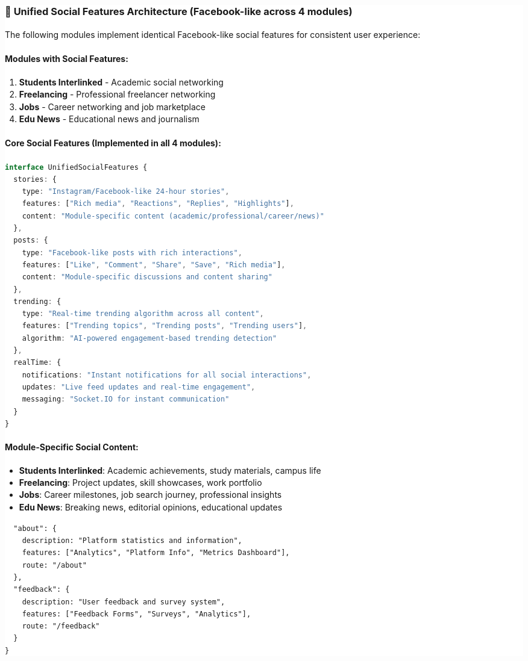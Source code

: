 ### 🌟 **Unified Social Features Architecture** (Facebook-like across 4 modules)

The following modules implement identical Facebook-like social features for consistent user experience:

#### **Modules with Social Features:**
1. **Students Interlinked** - Academic social networking
2. **Freelancing** - Professional freelancer networking  
3. **Jobs** - Career networking and job marketplace
4. **Edu News** - Educational news and journalism

#### **Core Social Features (Implemented in all 4 modules):**

```typescript
interface UnifiedSocialFeatures {
  stories: {
    type: "Instagram/Facebook-like 24-hour stories",
    features: ["Rich media", "Reactions", "Replies", "Highlights"],
    content: "Module-specific content (academic/professional/career/news)"
  },
  posts: {
    type: "Facebook-like posts with rich interactions",  
    features: ["Like", "Comment", "Share", "Save", "Rich media"],
    content: "Module-specific discussions and content sharing"
  },
  trending: {
    type: "Real-time trending algorithm across all content",
    features: ["Trending topics", "Trending posts", "Trending users"],
    algorithm: "AI-powered engagement-based trending detection"
  },
  realTime: {
    notifications: "Instant notifications for all social interactions",
    updates: "Live feed updates and real-time engagement",
    messaging: "Socket.IO for instant communication"
  }
}
```

#### **Module-Specific Social Content:**
- **Students Interlinked**: Academic achievements, study materials, campus life
- **Freelancing**: Project updates, skill showcases, work portfolio  
- **Jobs**: Career milestones, job search journey, professional insights
- **Edu News**: Breaking news, editorial opinions, educational updates

```
  "about": {
    description: "Platform statistics and information",
    features: ["Analytics", "Platform Info", "Metrics Dashboard"],
    route: "/about"
  },
  "feedback": {
    description: "User feedback and survey system",
    features: ["Feedback Forms", "Surveys", "Analytics"],
    route: "/feedback"
  }
}
```


  [Role.SUPER_ADMIN]: {
  [Role.INSTITUTION_ADMIN]: {
  [Role.TEACHER]: {
  [Role.STUDENT]: {